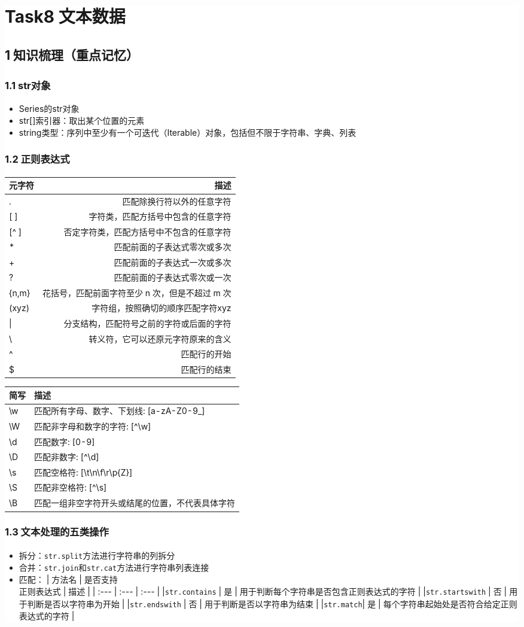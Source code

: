 # Task8 文本数据

## 1 知识梳理（重点记忆）

### 1.1 str对象
- Series的str对象
- str[]索引器：取出某个位置的元素
- string类型：序列中至少有一个可迭代（Iterable）对象，包括但不限于字符串、字典、列表

### 1.2 正则表达式

|元字符 |   描述 |
| :-----| ----: |
|.       |    匹配除换行符以外的任意字符|
|\[ \]     |      字符类，匹配方括号中包含的任意字符|
|\[^ \]     |      否定字符类，匹配方括号中不包含的任意字符|
|\*       |    匹配前面的子表达式零次或多次|
|\+       |    匹配前面的子表达式一次或多次|
|?        |   匹配前面的子表达式零次或一次|
|{n,m}    |       花括号，匹配前面字符至少 n 次，但是不超过 m 次|
|(xyz)   |        字符组，按照确切的顺序匹配字符xyz|
|\|     |      分支结构，匹配符号之前的字符或后面的字符|
|\\    |       转义符，它可以还原元字符原来的含义|
|^    |       匹配行的开始|
|$   |        匹配行的结束|

|简写    |  描述 |
| :-----| :---- |
|\\w     |   匹配所有字母、数字、下划线: \[a-zA-Z0-9\_\] |
|\\W     |   匹配非字母和数字的字符: \[^\\w\]|
|\\d     |   匹配数字: \[0-9\]|
|\\D   |     匹配非数字: \[^\\d\]|
|\\s    |    匹配空格符: \[\\t\\n\\f\\r\\p{Z}\]|
|\\S    |    匹配非空格符: \[^\\s\]|
|\\B  |      匹配一组非空字符开头或结尾的位置，不代表具体字符|

### 1.3 文本处理的五类操作
- 拆分：`str.split`方法进行字符串的列拆分
- 合并：`str.join`和`str.cat`方法进行字符串列表连接
- 匹配：
| 方法名 | 是否支持<br>正则表达式 | 描述 |
| :--- | :--- | :--- |
|`str.contains` | 是 | 用于判断每个字符串是否包含正则表达式的字符 |
|`str.startswith` | 否 | 用于判断是否以字符串为开始 |
|`str.endswith` | 否 | 用于判断是否以字符串为结束 |
|`str.match`| 是 | 每个字符串起始处是否符合给定正则表达式的字符 |
